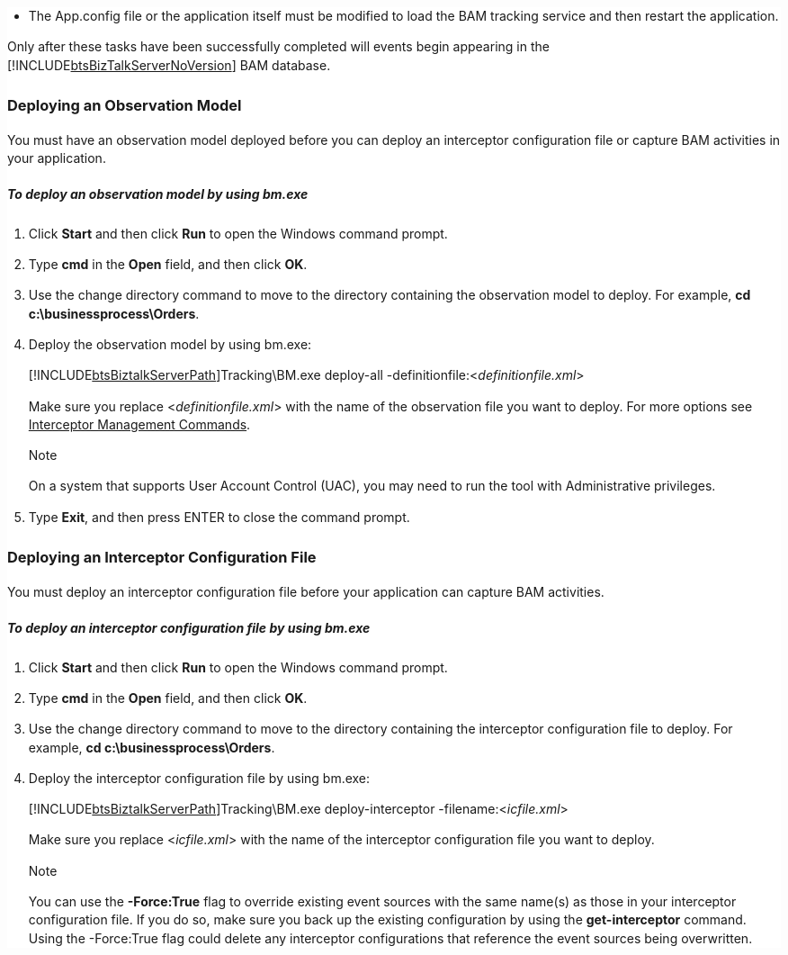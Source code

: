 -   The App.config file or the application itself must be modified to load the BAM tracking service and then restart the application.  
  
 Only after these tasks have been successfully completed will events begin appearing in the [!INCLUDE[btsBizTalkServerNoVersion](../includes/btsbiztalkservernoversion-md.md)] BAM database.  
  
### Deploying an Observation Model  
 You must have an observation model deployed before you can deploy an interceptor configuration file or capture BAM activities in your application.  
  
##### To deploy an observation model by using bm.exe  
  
1.  Click **Start** and then click **Run** to open the Windows command prompt.  
  
2.  Type **cmd** in the **Open** field, and then click **OK**.  
  
3.  Use the change directory command to move to the directory containing the observation model to deploy. For example, **cd c:\businessprocess\Orders**.  
  
4.  Deploy the observation model by using bm.exe:  
  
     [!INCLUDE[btsBiztalkServerPath](../includes/btsbiztalkserverpath-md.md)]Tracking\BM.exe deploy-all -definitionfile:\<*definitionfile.xml*\>  
  
     Make sure you replace \<*definitionfile.xml*\> with the name of the observation file you want to deploy. For more options see [Interceptor Management Commands](../core/interceptor-management-commands.md).  
  
    > [!NOTE]
    >  On a system that supports User Account Control (UAC), you may need to run the tool with Administrative privileges.  
  
5.  Type **Exit**, and then press ENTER to close the command prompt.  
  
### Deploying an Interceptor Configuration File  
 You must deploy an interceptor configuration file before your application can capture BAM activities.  
  
##### To deploy an interceptor configuration file by using bm.exe  
  
1.  Click **Start** and then click **Run** to open the Windows command prompt.  
  
2.  Type **cmd** in the **Open** field, and then click **OK**.  
  
3.  Use the change directory command to move to the directory containing the interceptor configuration file to deploy. For example, **cd c:\businessprocess\Orders**.  
  
4.  Deploy the interceptor configuration file by using bm.exe:  
  
     [!INCLUDE[btsBiztalkServerPath](../includes/btsbiztalkserverpath-md.md)]Tracking\BM.exe deploy-interceptor -filename:\<*icfile.xml*\>  
  
     Make sure you replace \<*icfile.xml*\> with the name of the interceptor configuration file you want to deploy.  
  
    > [!NOTE]
    >  You can use the **-Force:True** flag to override existing event sources with the same name(s) as those in your interceptor configuration file. If you do so, make sure you back up the existing configuration by using the **get-interceptor** command. Using the -Force:True flag could delete any interceptor configurations that reference the event sources being overwritten.  
  